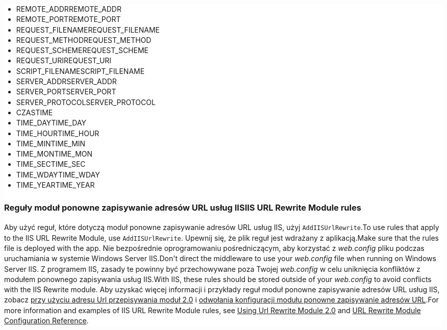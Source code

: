* <span data-ttu-id="99b40-275">REMOTE_ADDR</span><span class="sxs-lookup"><span data-stu-id="99b40-275">REMOTE_ADDR</span></span>
* <span data-ttu-id="99b40-276">REMOTE_PORT</span><span class="sxs-lookup"><span data-stu-id="99b40-276">REMOTE_PORT</span></span>
* <span data-ttu-id="99b40-277">REQUEST_FILENAME</span><span class="sxs-lookup"><span data-stu-id="99b40-277">REQUEST_FILENAME</span></span>
* <span data-ttu-id="99b40-278">REQUEST_METHOD</span><span class="sxs-lookup"><span data-stu-id="99b40-278">REQUEST_METHOD</span></span>
* <span data-ttu-id="99b40-279">REQUEST_SCHEME</span><span class="sxs-lookup"><span data-stu-id="99b40-279">REQUEST_SCHEME</span></span>
* <span data-ttu-id="99b40-280">REQUEST_URI</span><span class="sxs-lookup"><span data-stu-id="99b40-280">REQUEST_URI</span></span>
* <span data-ttu-id="99b40-281">SCRIPT_FILENAME</span><span class="sxs-lookup"><span data-stu-id="99b40-281">SCRIPT_FILENAME</span></span>
* <span data-ttu-id="99b40-282">SERVER_ADDR</span><span class="sxs-lookup"><span data-stu-id="99b40-282">SERVER_ADDR</span></span>
* <span data-ttu-id="99b40-283">SERVER_PORT</span><span class="sxs-lookup"><span data-stu-id="99b40-283">SERVER_PORT</span></span>
* <span data-ttu-id="99b40-284">SERVER_PROTOCOL</span><span class="sxs-lookup"><span data-stu-id="99b40-284">SERVER_PROTOCOL</span></span>
* <span data-ttu-id="99b40-285">CZAS</span><span class="sxs-lookup"><span data-stu-id="99b40-285">TIME</span></span>
* <span data-ttu-id="99b40-286">TIME_DAY</span><span class="sxs-lookup"><span data-stu-id="99b40-286">TIME_DAY</span></span>
* <span data-ttu-id="99b40-287">TIME_HOUR</span><span class="sxs-lookup"><span data-stu-id="99b40-287">TIME_HOUR</span></span>
* <span data-ttu-id="99b40-288">TIME_MIN</span><span class="sxs-lookup"><span data-stu-id="99b40-288">TIME_MIN</span></span>
* <span data-ttu-id="99b40-289">TIME_MON</span><span class="sxs-lookup"><span data-stu-id="99b40-289">TIME_MON</span></span>
* <span data-ttu-id="99b40-290">TIME_SEC</span><span class="sxs-lookup"><span data-stu-id="99b40-290">TIME_SEC</span></span>
* <span data-ttu-id="99b40-291">TIME_WDAY</span><span class="sxs-lookup"><span data-stu-id="99b40-291">TIME_WDAY</span></span>
* <span data-ttu-id="99b40-292">TIME_YEAR</span><span class="sxs-lookup"><span data-stu-id="99b40-292">TIME_YEAR</span></span>

### <a name="iis-url-rewrite-module-rules"></a><span data-ttu-id="99b40-293">Reguły moduł ponowne zapisywanie adresów URL usług IIS</span><span class="sxs-lookup"><span data-stu-id="99b40-293">IIS URL Rewrite Module rules</span></span>
<span data-ttu-id="99b40-294">Aby użyć reguł, które dotyczą moduł ponowne zapisywanie adresów URL usług IIS, użyj `AddIISUrlRewrite`.</span><span class="sxs-lookup"><span data-stu-id="99b40-294">To use rules that apply to the IIS URL Rewrite Module, use `AddIISUrlRewrite`.</span></span> <span data-ttu-id="99b40-295">Upewnij się, że plik reguł jest wdrażany z aplikacją.</span><span class="sxs-lookup"><span data-stu-id="99b40-295">Make sure that the rules file is deployed with the app.</span></span> <span data-ttu-id="99b40-296">Nie bezpośrednie oprogramowaniu pośredniczącym, aby korzystać z *web.config* pliku podczas uruchamiania w systemie Windows Server IIS.</span><span class="sxs-lookup"><span data-stu-id="99b40-296">Don't direct the middleware to use your *web.config* file when running on Windows Server IIS.</span></span> <span data-ttu-id="99b40-297">Z programem IIS, zasady te powinny być przechowywane poza Twojej *web.config* w celu uniknięcia konfliktów z modułem ponownego zapisywania usług IIS.</span><span class="sxs-lookup"><span data-stu-id="99b40-297">With IIS, these rules should be stored outside of your *web.config* to avoid conflicts with the IIS Rewrite module.</span></span> <span data-ttu-id="99b40-298">Aby uzyskać więcej informacji i przykłady reguł moduł ponowne zapisywanie adresów URL usług IIS, zobacz [przy użyciu adresu Url przepisywania moduł 2.0](https://docs.microsoft.com/iis/extensions/url-rewrite-module/using-url-rewrite-module-20) i [odwołania konfiguracji modułu ponowne zapisywanie adresów URL](https://docs.microsoft.com/iis/extensions/url-rewrite-module/url-rewrite-module-configuration-reference).</span><span class="sxs-lookup"><span data-stu-id="99b40-298">For more information and examples of IIS URL Rewrite Module rules, see [Using Url Rewrite Module 2.0](https://docs.microsoft.com/iis/extensions/url-rewrite-module/using-url-rewrite-module-20) and [URL Rewrite Module Configuration Reference](https://docs.microsoft.com/iis/extensions/url-rewrite-module/url-rewrite-module-configuration-reference).</span></span>
